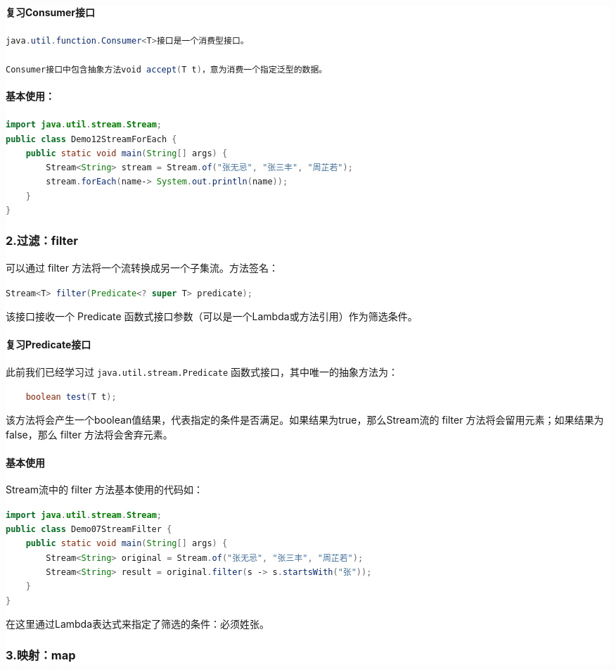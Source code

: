 #### **复习Consumer接口**

```java
java.util.function.Consumer<T>接口是一个消费型接口。

Consumer接口中包含抽象方法void accept(T t)，意为消费一个指定泛型的数据。
```

#### **基本使用：**

```java
import java.util.stream.Stream;
public class Demo12StreamForEach {
    public static void main(String[] args) {
        Stream<String> stream = Stream.of("张无忌", "张三丰", "周芷若");
        stream.forEach(name‐> System.out.println(name));
    }
} 
```

### 2.过滤：filter

可以通过 filter 方法将一个流转换成另一个子集流。方法签名：

```java
Stream<T> filter(Predicate<? super T> predicate);
```

该接口接收一个 Predicate 函数式接口参数（可以是一个Lambda或方法引用）作为筛选条件。

#### 复习Predicate接口

此前我们已经学习过 `java.util.stream.Predicate` 函数式接口，其中唯一的抽象方法为：

```java 
    boolean test(T t);
```

该方法将会产生一个boolean值结果，代表指定的条件是否满足。如果结果为true，那么Stream流的 filter 方法将会留用元素；如果结果为false，那么 filter 方法将会舍弃元素。

#### 基本使用

Stream流中的 filter 方法基本使用的代码如：

```java
import java.util.stream.Stream;
public class Demo07StreamFilter {
    public static void main(String[] args) {
        Stream<String> original = Stream.of("张无忌", "张三丰", "周芷若");
        Stream<String> result = original.filter(s ‐> s.startsWith("张"));
    }
} 
```

在这里通过Lambda表达式来指定了筛选的条件：必须姓张。

### 3.映射：map
